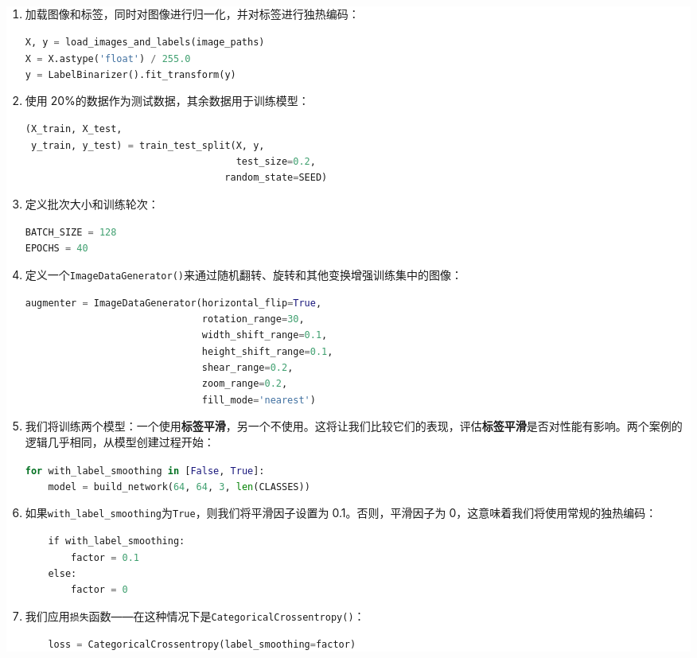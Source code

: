 1.  加载图像和标签，同时对图像进行归一化，并对标签进行独热编码：

    ```py
    X, y = load_images_and_labels(image_paths)
    X = X.astype('float') / 255.0
    y = LabelBinarizer().fit_transform(y)
    ```

1.  使用 20%的数据作为测试数据，其余数据用于训练模型：

    ```py
    (X_train, X_test,
     y_train, y_test) = train_test_split(X, y,
                                         test_size=0.2,
                                       random_state=SEED)
    ```

1.  定义批次大小和训练轮次：

    ```py
    BATCH_SIZE = 128
    EPOCHS = 40
    ```

1.  定义一个`ImageDataGenerator()`来通过随机翻转、旋转和其他变换增强训练集中的图像：

    ```py
    augmenter = ImageDataGenerator(horizontal_flip=True,
                                   rotation_range=30,
                                   width_shift_range=0.1,
                                   height_shift_range=0.1,
                                   shear_range=0.2,
                                   zoom_range=0.2,
                                   fill_mode='nearest')
    ```

1.  我们将训练两个模型：一个使用**标签平滑**，另一个不使用。这将让我们比较它们的表现，评估**标签平滑**是否对性能有影响。两个案例的逻辑几乎相同，从模型创建过程开始：

    ```py
    for with_label_smoothing in [False, True]:
        model = build_network(64, 64, 3, len(CLASSES))
    ```

1.  如果`with_label_smoothing`为`True`，则我们将平滑因子设置为 0.1。否则，平滑因子为 0，这意味着我们将使用常规的独热编码：

    ```py
        if with_label_smoothing:
            factor = 0.1
        else:
            factor = 0
    ```

1.  我们应用`损失`函数——在这种情况下是`CategoricalCrossentropy()`：

    ```py
        loss = CategoricalCrossentropy(label_smoothing=factor)
    ```
